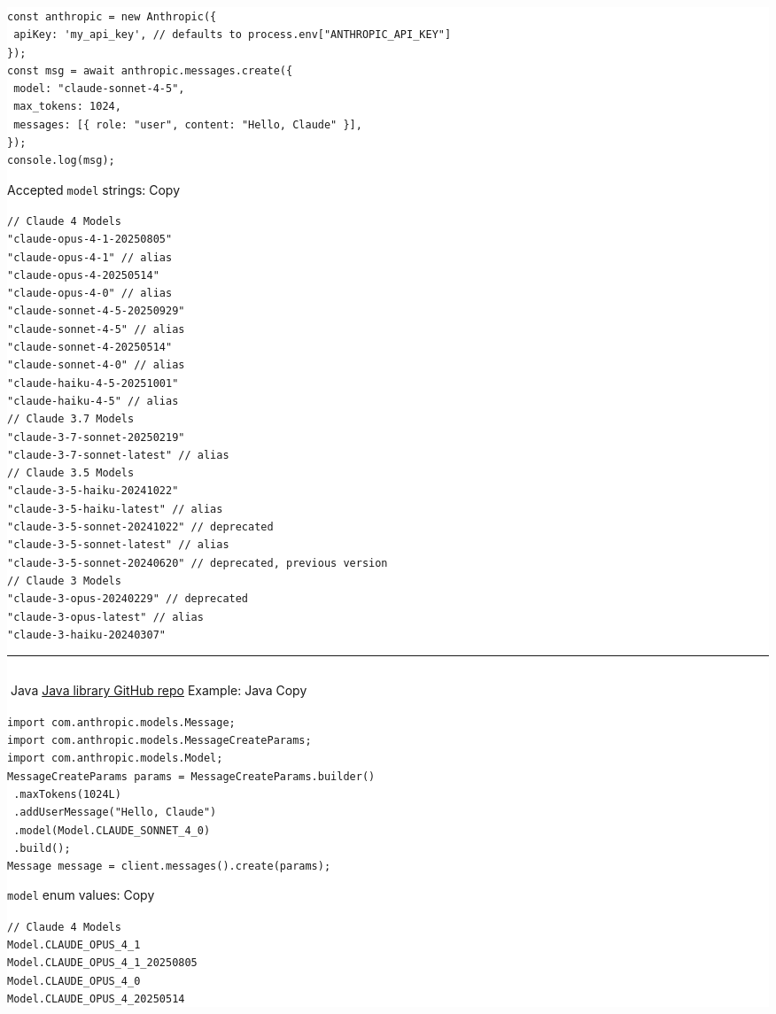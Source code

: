 ```
const anthropic = new Anthropic({
 apiKey: 'my_api_key', // defaults to process.env["ANTHROPIC_API_KEY"]
});
const msg = await anthropic.messages.create({
 model: "claude-sonnet-4-5",
 max_tokens: 1024,
 messages: [{ role: "user", content: "Hello, Claude" }],
});
console.log(msg);
```
Accepted `model` strings:
Copy
```
// Claude 4 Models
"claude-opus-4-1-20250805"
"claude-opus-4-1" // alias
"claude-opus-4-20250514"
"claude-opus-4-0" // alias
"claude-sonnet-4-5-20250929"
"claude-sonnet-4-5" // alias
"claude-sonnet-4-20250514"
"claude-sonnet-4-0" // alias
"claude-haiku-4-5-20251001"
"claude-haiku-4-5" // alias
// Claude 3.7 Models
"claude-3-7-sonnet-20250219"
"claude-3-7-sonnet-latest" // alias
// Claude 3.5 Models
"claude-3-5-haiku-20241022"
"claude-3-5-haiku-latest" // alias
"claude-3-5-sonnet-20241022" // deprecated
"claude-3-5-sonnet-latest" // alias
"claude-3-5-sonnet-20240620" // deprecated, previous version
// Claude 3 Models
"claude-3-opus-20240229" // deprecated
"claude-3-opus-latest" // alias
"claude-3-haiku-20240307"
```
* * *
## 
[​](#java)
Java
[Java library GitHub repo](https://github.com/anthropics/anthropic-sdk-java) Example:
Java
Copy
```
import com.anthropic.models.Message;
import com.anthropic.models.MessageCreateParams;
import com.anthropic.models.Model;
MessageCreateParams params = MessageCreateParams.builder()
 .maxTokens(1024L)
 .addUserMessage("Hello, Claude")
 .model(Model.CLAUDE_SONNET_4_0)
 .build();
Message message = client.messages().create(params);
```
`model` enum values:
Copy
```
// Claude 4 Models
Model.CLAUDE_OPUS_4_1
Model.CLAUDE_OPUS_4_1_20250805
Model.CLAUDE_OPUS_4_0
Model.CLAUDE_OPUS_4_20250514
```